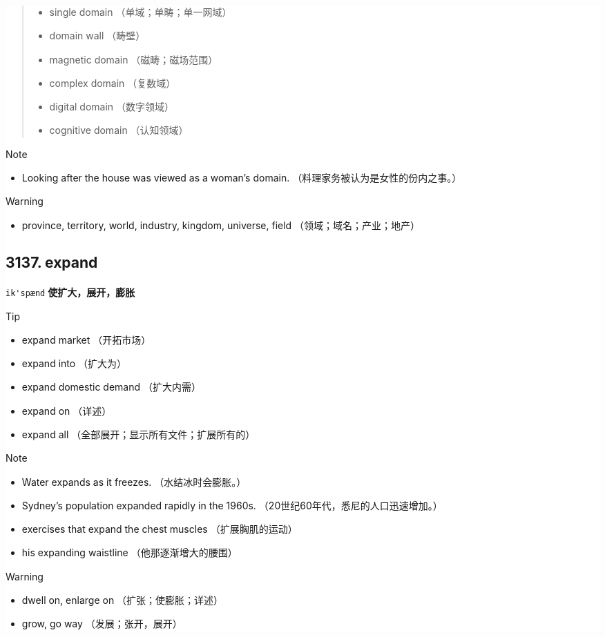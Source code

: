 > - single domain （单域；单畴；单一网域）
>
> - domain wall （畴壁）
>
> - magnetic domain （磁畴；磁场范围）
>
> - complex domain （复数域）
>
> - digital domain （数字领域）
>
> - cognitive domain （认知领域）
>

> [!NOTE]
>
> - Looking after the house was viewed as a woman’s domain. （料理家务被认为是女性的份内之事。）
>

> [!WARNING]
>
> - province, territory, world, industry, kingdom, universe, field （领域；域名；产业；地产）
>

## 3137. expand

`ik'spænd`  **使扩大，展开，膨胀**

> [!TIP]
>
> - expand market （开拓市场）
>
> - expand into （扩大为）
>
> - expand domestic demand （扩大内需）
>
> - expand on （详述）
>
> - expand all （全部展开；显示所有文件；扩展所有的）
>

> [!NOTE]
>
> - Water expands as it freezes. （水结冰时会膨胀。）
>
> - Sydney’s population expanded rapidly in the 1960s. （20世纪60年代，悉尼的人口迅速增加。）
>
> - exercises that expand the chest muscles （扩展胸肌的运动）
>
> - his expanding waistline （他那逐渐增大的腰围）
>

> [!WARNING]
>
> - dwell on, enlarge on （扩张；使膨胀；详述）
>
> - grow, go way （发展；张开，展开）
>
